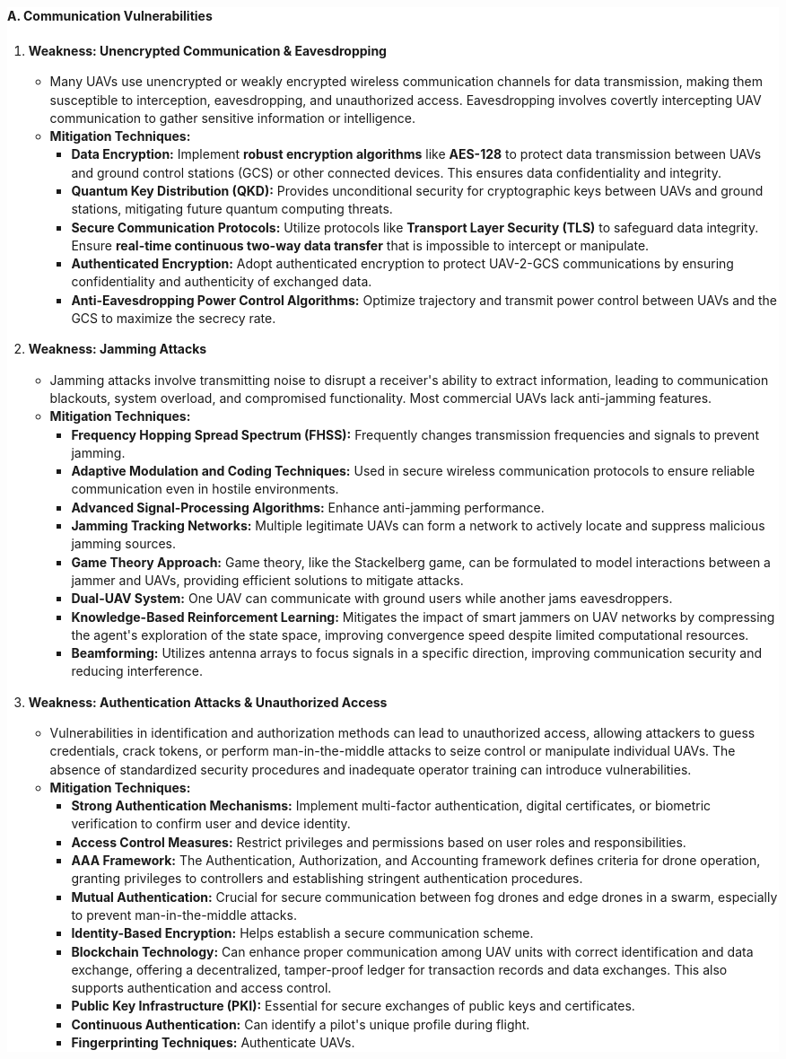 #### A. Communication Vulnerabilities

1. **Weakness: Unencrypted Communication & Eavesdropping**
    
    - Many UAVs use unencrypted or weakly encrypted wireless communication channels for data transmission, making them susceptible to interception, eavesdropping, and unauthorized access. Eavesdropping involves covertly intercepting UAV communication to gather sensitive information or intelligence.
    - **Mitigation Techniques:**
        - **Data Encryption:** Implement **robust encryption algorithms** like **AES-128** to protect data transmission between UAVs and ground control stations (GCS) or other connected devices. This ensures data confidentiality and integrity.
        - **Quantum Key Distribution (QKD):** Provides unconditional security for cryptographic keys between UAVs and ground stations, mitigating future quantum computing threats.
        - **Secure Communication Protocols:** Utilize protocols like **Transport Layer Security (TLS)** to safeguard data integrity. Ensure **real-time continuous two-way data transfer** that is impossible to intercept or manipulate.
        - **Authenticated Encryption:** Adopt authenticated encryption to protect UAV-2-GCS communications by ensuring confidentiality and authenticity of exchanged data.
        - **Anti-Eavesdropping Power Control Algorithms:** Optimize trajectory and transmit power control between UAVs and the GCS to maximize the secrecy rate.
2. **Weakness: Jamming Attacks**
    
    - Jamming attacks involve transmitting noise to disrupt a receiver's ability to extract information, leading to communication blackouts, system overload, and compromised functionality. Most commercial UAVs lack anti-jamming features.
    - **Mitigation Techniques:**
        - **Frequency Hopping Spread Spectrum (FHSS):** Frequently changes transmission frequencies and signals to prevent jamming.
        - **Adaptive Modulation and Coding Techniques:** Used in secure wireless communication protocols to ensure reliable communication even in hostile environments.
        - **Advanced Signal-Processing Algorithms:** Enhance anti-jamming performance.
        - **Jamming Tracking Networks:** Multiple legitimate UAVs can form a network to actively locate and suppress malicious jamming sources.
        - **Game Theory Approach:** Game theory, like the Stackelberg game, can be formulated to model interactions between a jammer and UAVs, providing efficient solutions to mitigate attacks.
        - **Dual-UAV System:** One UAV can communicate with ground users while another jams eavesdroppers.
        - **Knowledge-Based Reinforcement Learning:** Mitigates the impact of smart jammers on UAV networks by compressing the agent's exploration of the state space, improving convergence speed despite limited computational resources.
        - **Beamforming:** Utilizes antenna arrays to focus signals in a specific direction, improving communication security and reducing interference.
3. **Weakness: Authentication Attacks & Unauthorized Access**
    
    - Vulnerabilities in identification and authorization methods can lead to unauthorized access, allowing attackers to guess credentials, crack tokens, or perform man-in-the-middle attacks to seize control or manipulate individual UAVs. The absence of standardized security procedures and inadequate operator training can introduce vulnerabilities.
    - **Mitigation Techniques:**
        - **Strong Authentication Mechanisms:** Implement multi-factor authentication, digital certificates, or biometric verification to confirm user and device identity.
        - **Access Control Measures:** Restrict privileges and permissions based on user roles and responsibilities.
        - **AAA Framework:** The Authentication, Authorization, and Accounting framework defines criteria for drone operation, granting privileges to controllers and establishing stringent authentication procedures.
        - **Mutual Authentication:** Crucial for secure communication between fog drones and edge drones in a swarm, especially to prevent man-in-the-middle attacks.
        - **Identity-Based Encryption:** Helps establish a secure communication scheme.
        - **Blockchain Technology:** Can enhance proper communication among UAV units with correct identification and data exchange, offering a decentralized, tamper-proof ledger for transaction records and data exchanges. This also supports authentication and access control.
        - **Public Key Infrastructure (PKI):** Essential for secure exchanges of public keys and certificates.
        - **Continuous Authentication:** Can identify a pilot's unique profile during flight.
        - **Fingerprinting Techniques:** Authenticate UAVs.